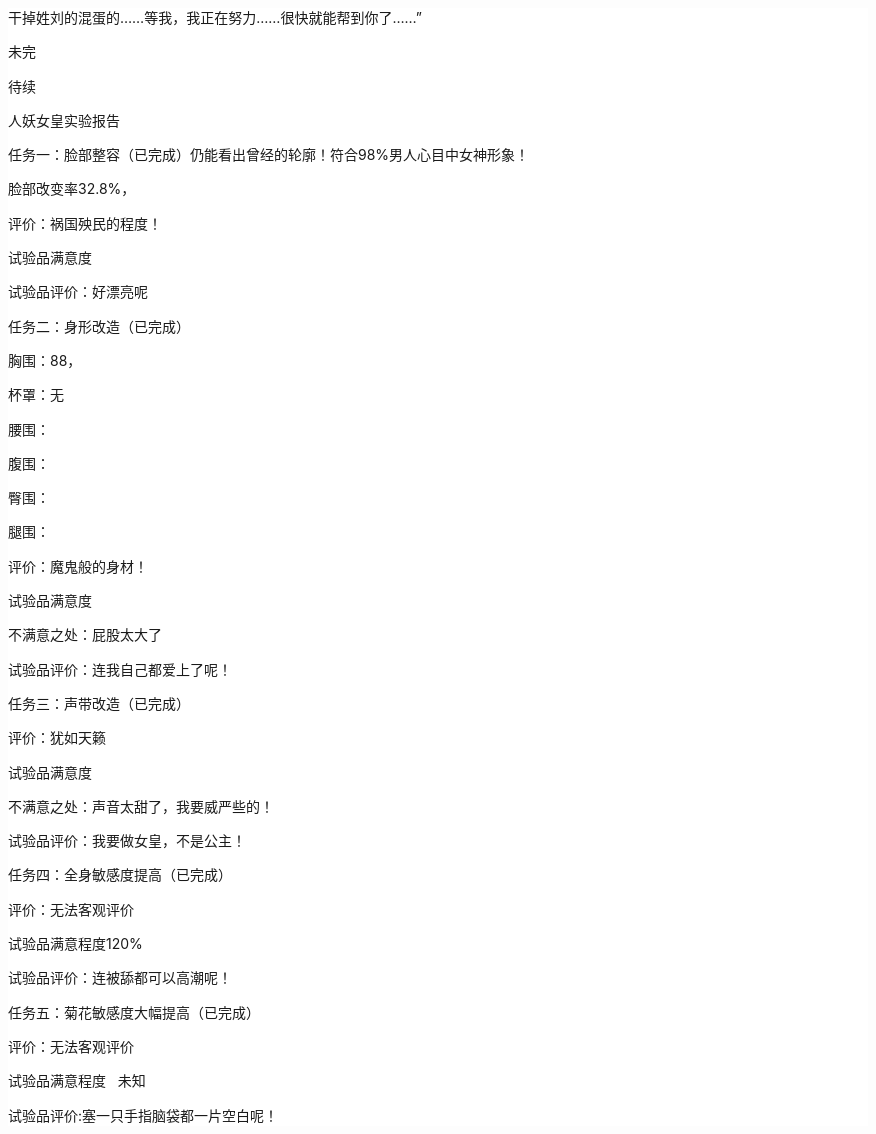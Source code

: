 干掉姓刘的混蛋的……等我，我正在努力……很快就能帮到你了……”

未完

待续

人妖女皇实验报告

任务一：脸部整容（已完成）仍能看出曾经的轮廓！符合98%男人心目中女神形象！

脸部改变率32.8%，

评价：祸国殃民的程度！

试验品满意度

试验品评价：好漂亮呢

任务二：身形改造（已完成）

胸围：88，

杯罩：无

腰围：

腹围：

臀围：

腿围：

评价：魔鬼般的身材！

试验品满意度

不满意之处：屁股太大了

试验品评价：连我自己都爱上了呢！

任务三：声带改造（已完成）

评价：犹如天籁

试验品满意度

不满意之处：声音太甜了，我要威严些的！

试验品评价：我要做女皇，不是公主！

任务四：全身敏感度提高（已完成）

评价：无法客观评价

试验品满意程度120%

试验品评价：连被舔都可以高潮呢！

任务五：菊花敏感度大幅提高（已完成）

评价：无法客观评价

试验品满意程度   未知

试验品评价:塞一只手指脑袋都一片空白呢！
